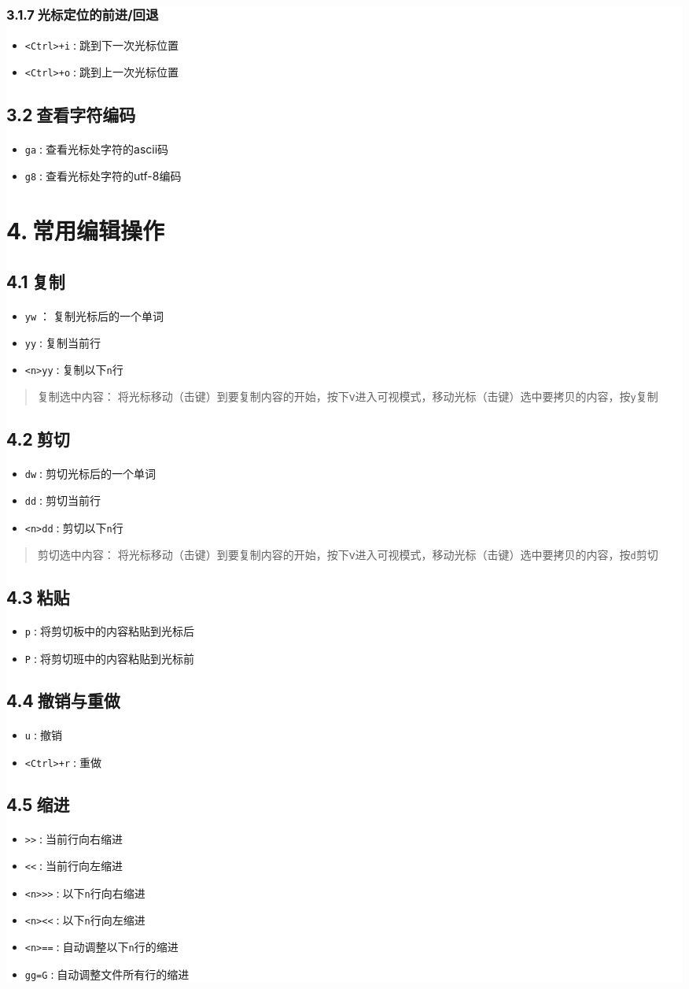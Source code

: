 ### 3.1.7 光标定位的前进/回退
* `<Ctrl>+i` : 跳到下一次光标位置

* `<Ctrl>+o` : 跳到上一次光标位置

## 3.2 查看字符编码
* `ga` : 查看光标处字符的ascii码

* `g8` : 查看光标处字符的utf-8编码


# 4. 常用编辑操作
## 4.1 复制
* `yw` ： 复制光标后的一个单词

* `yy` : 复制当前行

* `<n>yy` : 复制以下`n`行

> 复制选中内容：  将光标移动（击键）到要复制内容的开始，按下v进入可视模式，移动光标（击键）选中要拷贝的内容，按`y`复制

## 4.2 剪切
* `dw` : 剪切光标后的一个单词

* `dd` : 剪切当前行

* `<n>dd` : 剪切以下`n`行

> 剪切选中内容：  将光标移动（击键）到要复制内容的开始，按下v进入可视模式，移动光标（击键）选中要拷贝的内容，按`d`剪切

## 4.3 粘贴
* `p` : 将剪切板中的内容粘贴到光标后

* `P` : 将剪切班中的内容粘贴到光标前


## 4.4 撤销与重做
* `u` : 撤销

* `<Ctrl>+r` : 重做

## 4.5 缩进
* `>>` : 当前行向右缩进

* `<<` : 当前行向左缩进

* `<n>>>` : 以下`n`行向右缩进

* `<n><<` : 以下`n`行向左缩进

* `<n>==` : 自动调整以下`n`行的缩进

* `gg=G` : 自动调整文件所有行的缩进
